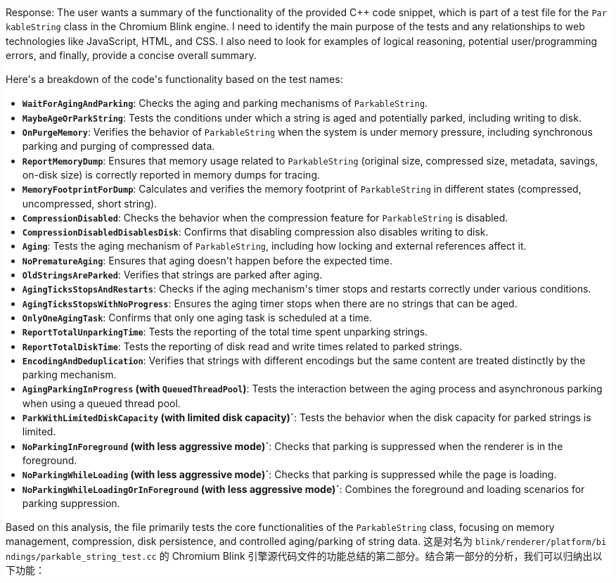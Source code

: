 Response:
The user wants a summary of the functionality of the provided C++ code snippet, which is part of a test file for the `ParkableString` class in the Chromium Blink engine. I need to identify the main purpose of the tests and any relationships to web technologies like JavaScript, HTML, and CSS. I also need to look for examples of logical reasoning, potential user/programming errors, and finally, provide a concise overall summary.

Here's a breakdown of the code's functionality based on the test names:

- **`WaitForAgingAndParking`**: Checks the aging and parking mechanisms of `ParkableString`.
- **`MaybeAgeOrParkString`**: Tests the conditions under which a string is aged and potentially parked, including writing to disk.
- **`OnPurgeMemory`**:  Verifies the behavior of `ParkableString` when the system is under memory pressure, including synchronous parking and purging of compressed data.
- **`ReportMemoryDump`**:  Ensures that memory usage related to `ParkableString` (original size, compressed size, metadata, savings, on-disk size) is correctly reported in memory dumps for tracing.
- **`MemoryFootprintForDump`**: Calculates and verifies the memory footprint of `ParkableString` in different states (compressed, uncompressed, short string).
- **`CompressionDisabled`**: Checks the behavior when the compression feature for `ParkableString` is disabled.
- **`CompressionDisabledDisablesDisk`**: Confirms that disabling compression also disables writing to disk.
- **`Aging`**: Tests the aging mechanism of `ParkableString`, including how locking and external references affect it.
- **`NoPrematureAging`**:  Ensures that aging doesn't happen before the expected time.
- **`OldStringsAreParked`**: Verifies that strings are parked after aging.
- **`AgingTicksStopsAndRestarts`**: Checks if the aging mechanism's timer stops and restarts correctly under various conditions.
- **`AgingTicksStopsWithNoProgress`**: Ensures the aging timer stops when there are no strings that can be aged.
- **`OnlyOneAgingTask`**:  Confirms that only one aging task is scheduled at a time.
- **`ReportTotalUnparkingTime`**:  Tests the reporting of the total time spent unparking strings.
- **`ReportTotalDiskTime`**: Tests the reporting of disk read and write times related to parked strings.
- **`EncodingAndDeduplication`**: Verifies that strings with different encodings but the same content are treated distinctly by the parking mechanism.
- **`AgingParkingInProgress` (with `QueuedThreadPool`)**: Tests the interaction between the aging process and asynchronous parking when using a queued thread pool.
- **`ParkWithLimitedDiskCapacity` (with limited disk capacity)`**: Tests the behavior when the disk capacity for parked strings is limited.
- **`NoParkingInForeground` (with less aggressive mode)`**: Checks that parking is suppressed when the renderer is in the foreground.
- **`NoParkingWhileLoading` (with less aggressive mode)`**: Checks that parking is suppressed while the page is loading.
- **`NoParkingWhileLoadingOrInForeground` (with less aggressive mode)`**: Combines the foreground and loading scenarios for parking suppression.

Based on this analysis, the file primarily tests the core functionalities of the `ParkableString` class, focusing on memory management, compression, disk persistence, and controlled aging/parking of string data.
这是对名为 `blink/renderer/platform/bindings/parkable_string_test.cc` 的 Chromium Blink 引擎源代码文件的功能总结的第二部分。结合第一部分的分析，我们可以归纳出以下功能：

